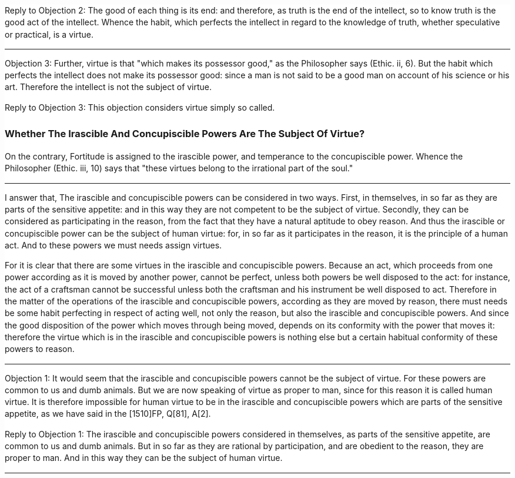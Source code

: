 Reply to Objection 2: The good of each thing is its end: and therefore, as truth is the end of the intellect, so to know truth is the good act of the intellect. Whence the habit, which perfects the intellect in regard to the knowledge of truth, whether speculative or practical, is a virtue.

---

Objection 3: Further, virtue is that "which makes its possessor good," as the Philosopher says (Ethic. ii, 6). But the habit which perfects the intellect does not make its possessor good: since a man is not said to be a good man on account of his science or his art. Therefore the intellect is not the subject of virtue.

Reply to Objection 3: This objection considers virtue simply so called.

### Whether The Irascible And Concupiscible Powers Are The Subject Of Virtue?

On the contrary, Fortitude is assigned to the irascible power, and temperance to the concupiscible power. Whence the Philosopher (Ethic. iii, 10) says that "these virtues belong to the irrational part of the soul."

---

I answer that, The irascible and concupiscible powers can be considered in two ways. First, in themselves, in so far as they are parts of the sensitive appetite: and in this way they are not competent to be the subject of virtue. Secondly, they can be considered as participating in the reason, from the fact that they have a natural aptitude to obey reason. And thus the irascible or concupiscible power can be the subject of human virtue: for, in so far as it participates in the reason, it is the principle of a human act. And to these powers we must needs assign virtues.

For it is clear that there are some virtues in the irascible and concupiscible powers. Because an act, which proceeds from one power according as it is moved by another power, cannot be perfect, unless both powers be well disposed to the act: for instance, the act of a craftsman cannot be successful unless both the craftsman and his instrument be well disposed to act. Therefore in the matter of the operations of the irascible and concupiscible powers, according as they are moved by reason, there must needs be some habit perfecting in respect of acting well, not only the reason, but also the irascible and concupiscible powers. And since the good disposition of the power which moves through being moved, depends on its conformity with the power that moves it: therefore the virtue which is in the irascible and concupiscible powers is nothing else but a certain habitual conformity of these powers to reason.

---

Objection 1: It would seem that the irascible and concupiscible powers cannot be the subject of virtue. For these powers are common to us and dumb animals. But we are now speaking of virtue as proper to man, since for this reason it is called human virtue. It is therefore impossible for human virtue to be in the irascible and concupiscible powers which are parts of the sensitive appetite, as we have said in the [1510]FP, Q[81], A[2].

Reply to Objection 1: The irascible and concupiscible powers considered in themselves, as parts of the sensitive appetite, are common to us and dumb animals. But in so far as they are rational by participation, and are obedient to the reason, they are proper to man. And in this way they can be the subject of human virtue.

---
